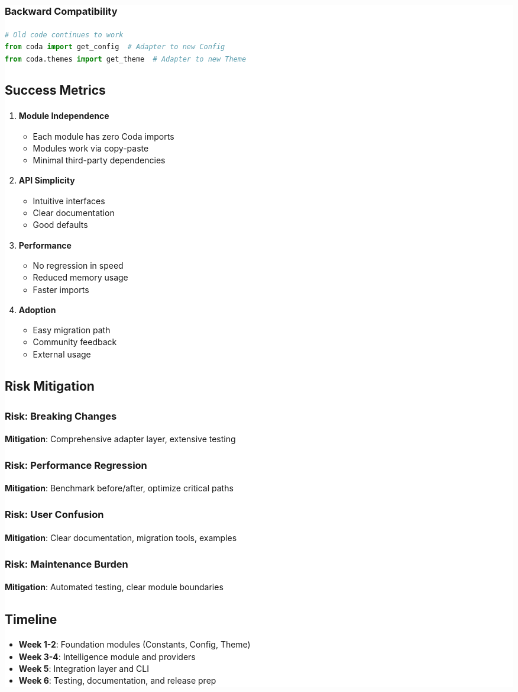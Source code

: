 ### Backward Compatibility
```python
# Old code continues to work
from coda import get_config  # Adapter to new Config
from coda.themes import get_theme  # Adapter to new Theme
```

## Success Metrics

1. **Module Independence**
   - Each module has zero Coda imports
   - Modules work via copy-paste
   - Minimal third-party dependencies

2. **API Simplicity**
   - Intuitive interfaces
   - Clear documentation
   - Good defaults

3. **Performance**
   - No regression in speed
   - Reduced memory usage
   - Faster imports

4. **Adoption**
   - Easy migration path
   - Community feedback
   - External usage

## Risk Mitigation

### Risk: Breaking Changes
**Mitigation**: Comprehensive adapter layer, extensive testing

### Risk: Performance Regression
**Mitigation**: Benchmark before/after, optimize critical paths

### Risk: User Confusion
**Mitigation**: Clear documentation, migration tools, examples

### Risk: Maintenance Burden
**Mitigation**: Automated testing, clear module boundaries

## Timeline

- **Week 1-2**: Foundation modules (Constants, Config, Theme)
- **Week 3-4**: Intelligence module and providers
- **Week 5**: Integration layer and CLI
- **Week 6**: Testing, documentation, and release prep
